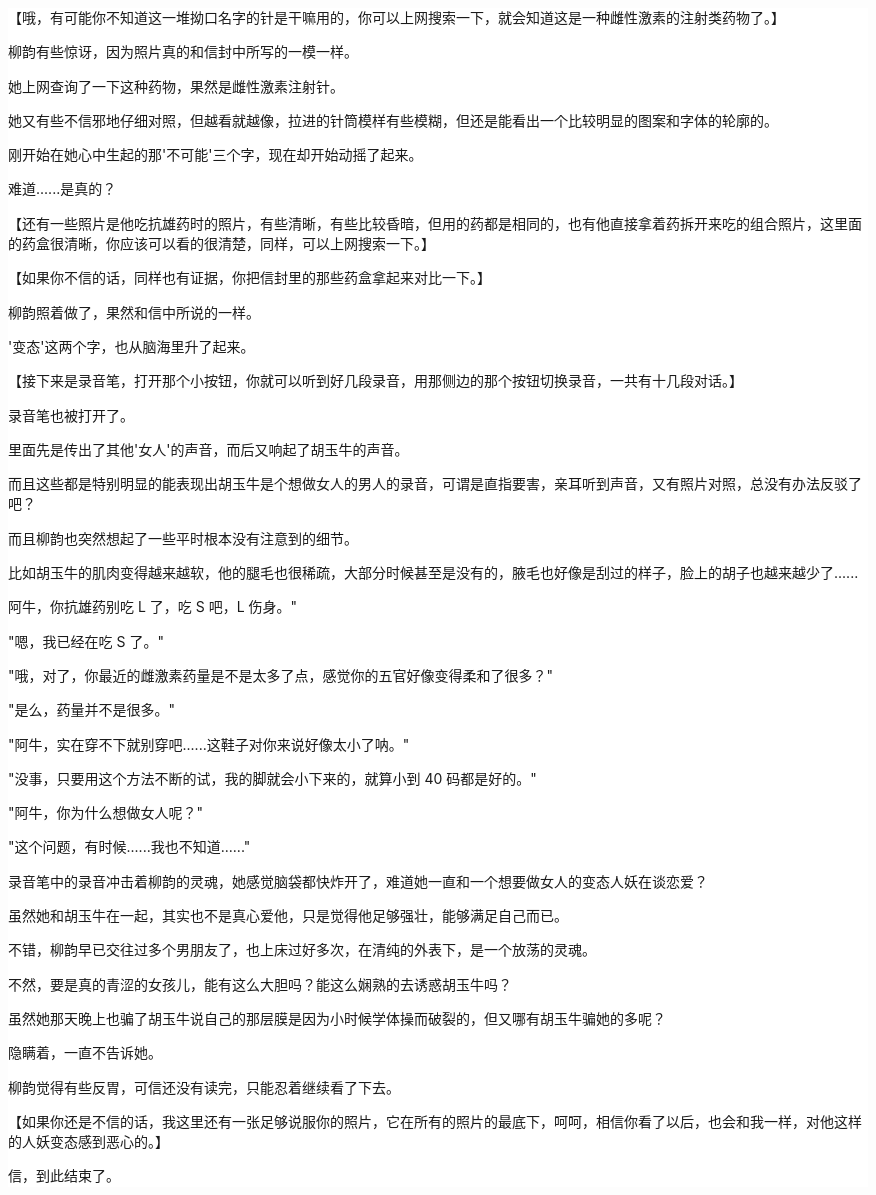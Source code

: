 【哦，有可能你不知道这一堆拗口名字的针是干嘛用的，你可以上网搜索一下，就会知道这是一种雌性激素的注射类药物了。】

柳韵有些惊讶，因为照片真的和信封中所写的一模一样。

她上网查询了一下这种药物，果然是雌性激素注射针。

她又有些不信邪地仔细对照，但越看就越像，拉进的针筒模样有些模糊，但还是能看出一个比较明显的图案和字体的轮廓的。

刚开始在她心中生起的那'不可能'三个字，现在却开始动摇了起来。

难道......是真的？

【还有一些照片是他吃抗雄药时的照片，有些清晰，有些比较昏暗，但用的药都是相同的，也有他直接拿着药拆开来吃的组合照片，这里面的药盒很清晰，你应该可以看的很清楚，同样，可以上网搜索一下。】

【如果你不信的话，同样也有证据，你把信封里的那些药盒拿起来对比一下。】

柳韵照着做了，果然和信中所说的一样。

'变态'这两个字，也从脑海里升了起来。

【接下来是录音笔，打开那个小按钮，你就可以听到好几段录音，用那侧边的那个按钮切换录音，一共有十几段对话。】

录音笔也被打开了。

里面先是传出了其他'女人'的声音，而后又响起了胡玉牛的声音。

而且这些都是特别明显的能表现出胡玉牛是个想做女人的男人的录音，可谓是直指要害，亲耳听到声音，又有照片对照，总没有办法反驳了吧？

而且柳韵也突然想起了一些平时根本没有注意到的细节。

比如胡玉牛的肌肉变得越来越软，他的腿毛也很稀疏，大部分时候甚至是没有的，腋毛也好像是刮过的样子，脸上的胡子也越来越少了......

阿牛，你抗雄药别吃 L 了，吃 S 吧，L 伤身。"

"嗯，我已经在吃 S 了。"

"哦，对了，你最近的雌激素药量是不是太多了点，感觉你的五官好像变得柔和了很多？"

"是么，药量并不是很多。"

"阿牛，实在穿不下就别穿吧......这鞋子对你来说好像太小了呐。"

"没事，只要用这个方法不断的试，我的脚就会小下来的，就算小到 40 码都是好的。"

"阿牛，你为什么想做女人呢？"

"这个问题，有时候......我也不知道......"

录音笔中的录音冲击着柳韵的灵魂，她感觉脑袋都快炸开了，难道她一直和一个想要做女人的变态人妖在谈恋爱？

虽然她和胡玉牛在一起，其实也不是真心爱他，只是觉得他足够强壮，能够满足自己而已。

不错，柳韵早已交往过多个男朋友了，也上床过好多次，在清纯的外表下，是一个放荡的灵魂。

不然，要是真的青涩的女孩儿，能有这么大胆吗？能这么娴熟的去诱惑胡玉牛吗？

虽然她那天晚上也骗了胡玉牛说自己的那层膜是因为小时候学体操而破裂的，但又哪有胡玉牛骗她的多呢？

隐瞒着，一直不告诉她。

柳韵觉得有些反胃，可信还没有读完，只能忍着继续看了下去。

【如果你还是不信的话，我这里还有一张足够说服你的照片，它在所有的照片的最底下，呵呵，相信你看了以后，也会和我一样，对他这样的人妖变态感到恶心的。】

信，到此结束了。
